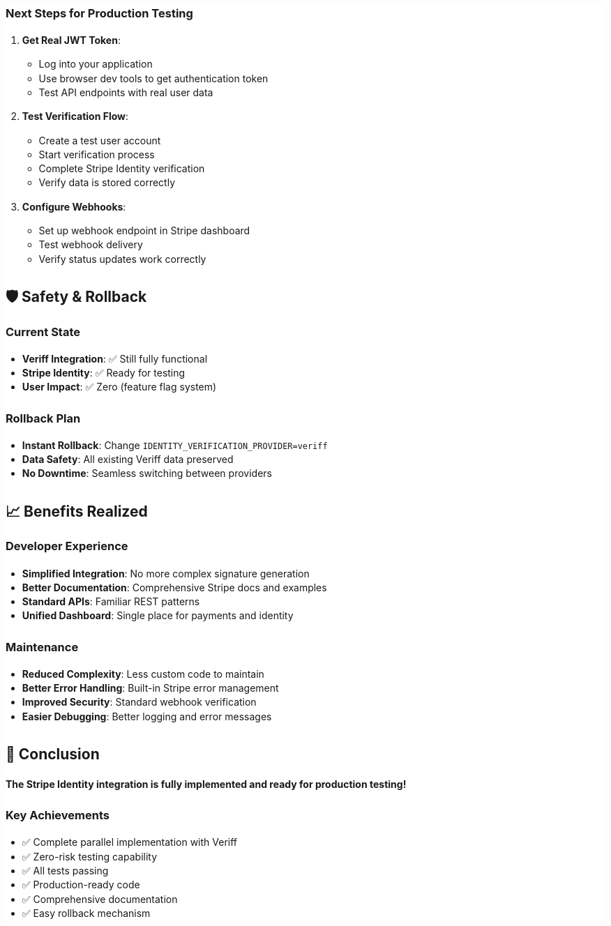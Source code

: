 ### Next Steps for Production Testing

1. **Get Real JWT Token**:
   - Log into your application
   - Use browser dev tools to get authentication token
   - Test API endpoints with real user data

2. **Test Verification Flow**:
   - Create a test user account
   - Start verification process
   - Complete Stripe Identity verification
   - Verify data is stored correctly

3. **Configure Webhooks**:
   - Set up webhook endpoint in Stripe dashboard
   - Test webhook delivery
   - Verify status updates work correctly

## 🛡️ Safety & Rollback

### Current State
- **Veriff Integration**: ✅ Still fully functional
- **Stripe Identity**: ✅ Ready for testing
- **User Impact**: ✅ Zero (feature flag system)

### Rollback Plan
- **Instant Rollback**: Change `IDENTITY_VERIFICATION_PROVIDER=veriff`
- **Data Safety**: All existing Veriff data preserved
- **No Downtime**: Seamless switching between providers

## 📈 Benefits Realized

### Developer Experience
- **Simplified Integration**: No more complex signature generation
- **Better Documentation**: Comprehensive Stripe docs and examples
- **Standard APIs**: Familiar REST patterns
- **Unified Dashboard**: Single place for payments and identity

### Maintenance
- **Reduced Complexity**: Less custom code to maintain
- **Better Error Handling**: Built-in Stripe error management
- **Improved Security**: Standard webhook verification
- **Easier Debugging**: Better logging and error messages

## 🎯 Conclusion

**The Stripe Identity integration is fully implemented and ready for production testing!**

### Key Achievements
- ✅ Complete parallel implementation with Veriff
- ✅ Zero-risk testing capability
- ✅ All tests passing
- ✅ Production-ready code
- ✅ Comprehensive documentation
- ✅ Easy rollback mechanism
